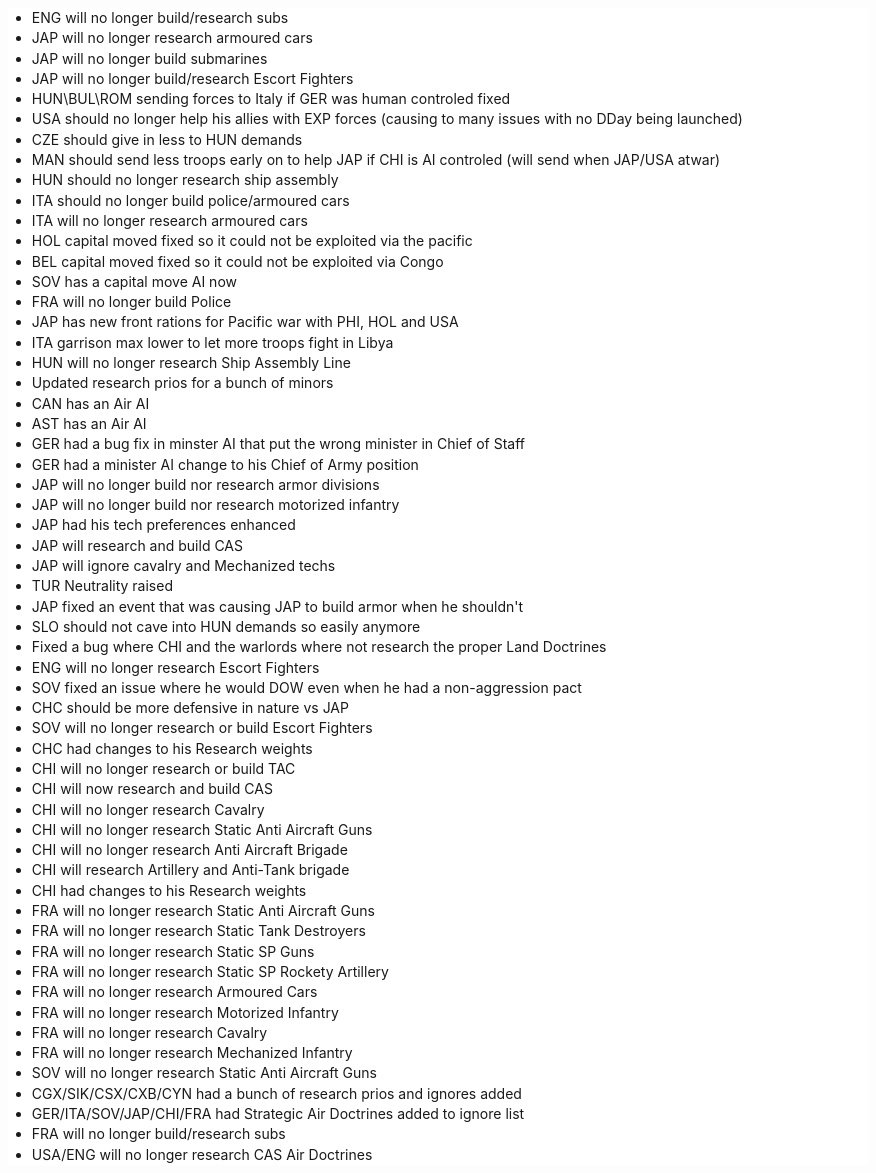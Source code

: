 -   ENG will no longer build/research subs
-   JAP will no longer research armoured cars
-   JAP will no longer build submarines
-   JAP will no longer build/research Escort Fighters
-   HUN\BUL\ROM sending forces to Italy if GER was human controled fixed
-   USA should no longer help his allies with EXP forces (causing to
    many issues with no DDay being launched)
-   CZE should give in less to HUN demands
-   MAN should send less troops early on to help JAP if CHI is AI
    controled (will send when JAP/USA atwar)
-   HUN should no longer research ship assembly
-   ITA should no longer build police/armoured cars
-   ITA will no longer research armoured cars
-   HOL capital moved fixed so it could not be exploited via the pacific
-   BEL capital moved fixed so it could not be exploited via Congo
-   SOV has a capital move AI now
-   FRA will no longer build Police
-   JAP has new front rations for Pacific war with PHI, HOL and USA
-   ITA garrison max lower to let more troops fight in Libya
-   HUN will no longer research Ship Assembly Line
-   Updated research prios for a bunch of minors
-   CAN has an Air AI
-   AST has an Air AI
-   GER had a bug fix in minster AI that put the wrong minister in Chief
    of Staff
-   GER had a minister AI change to his Chief of Army position
-   JAP will no longer build nor research armor divisions
-   JAP will no longer build nor research motorized infantry
-   JAP had his tech preferences enhanced
-   JAP will research and build CAS
-   JAP will ignore cavalry and Mechanized techs
-   TUR Neutrality raised
-   JAP fixed an event that was causing JAP to build armor when he
    shouldn't
-   SLO should not cave into HUN demands so easily anymore
-   Fixed a bug where CHI and the warlords where not research the proper
    Land Doctrines
-   ENG will no longer research Escort Fighters
-   SOV fixed an issue where he would DOW even when he had a
    non-aggression pact
-   CHC should be more defensive in nature vs JAP
-   SOV will no longer research or build Escort Fighters
-   CHC had changes to his Research weights
-   CHI will no longer research or build TAC
-   CHI will now research and build CAS
-   CHI will no longer research Cavalry
-   CHI will no longer research Static Anti Aircraft Guns
-   CHI will no longer research Anti Aircraft Brigade
-   CHI will research Artillery and Anti-Tank brigade
-   CHI had changes to his Research weights
-   FRA will no longer research Static Anti Aircraft Guns
-   FRA will no longer research Static Tank Destroyers
-   FRA will no longer research Static SP Guns
-   FRA will no longer research Static SP Rockety Artillery
-   FRA will no longer research Armoured Cars
-   FRA will no longer research Motorized Infantry
-   FRA will no longer research Cavalry
-   FRA will no longer research Mechanized Infantry
-   SOV will no longer research Static Anti Aircraft Guns
-   CGX/SIK/CSX/CXB/CYN had a bunch of research prios and ignores added
-   GER/ITA/SOV/JAP/CHI/FRA had Strategic Air Doctrines added to ignore
    list
-   FRA will no longer build/research subs
-   USA/ENG will no longer research CAS Air Doctrines